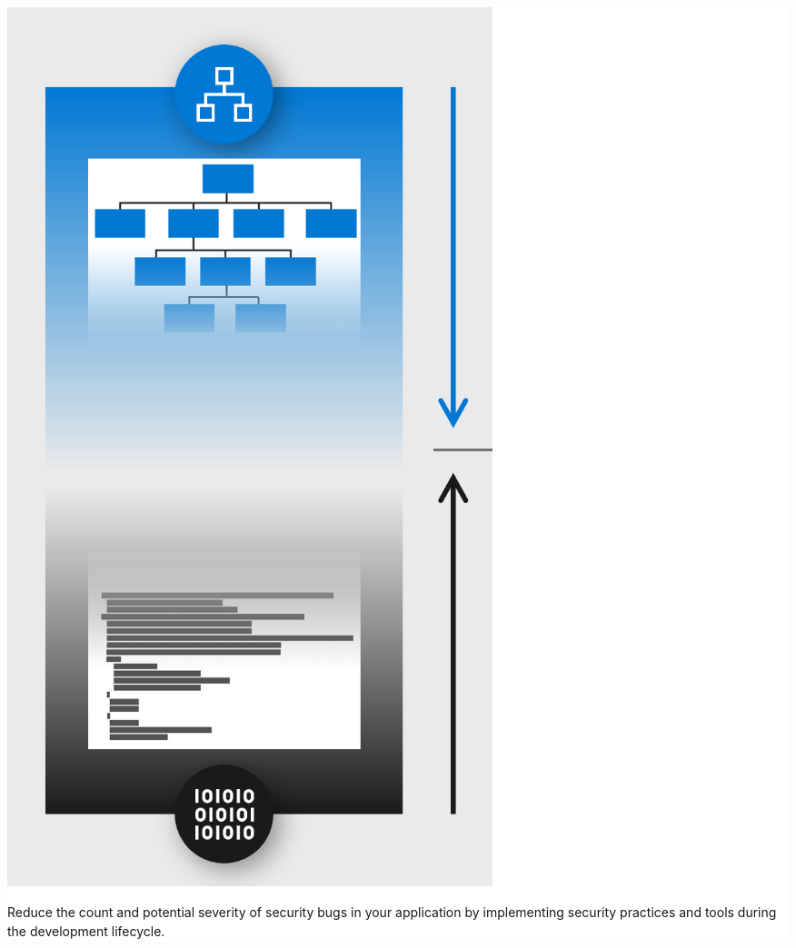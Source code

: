 ![](_images/app-code.png)

Reduce the count and potential severity of security bugs in your application by
implementing security practices and tools during the development lifecycle.
